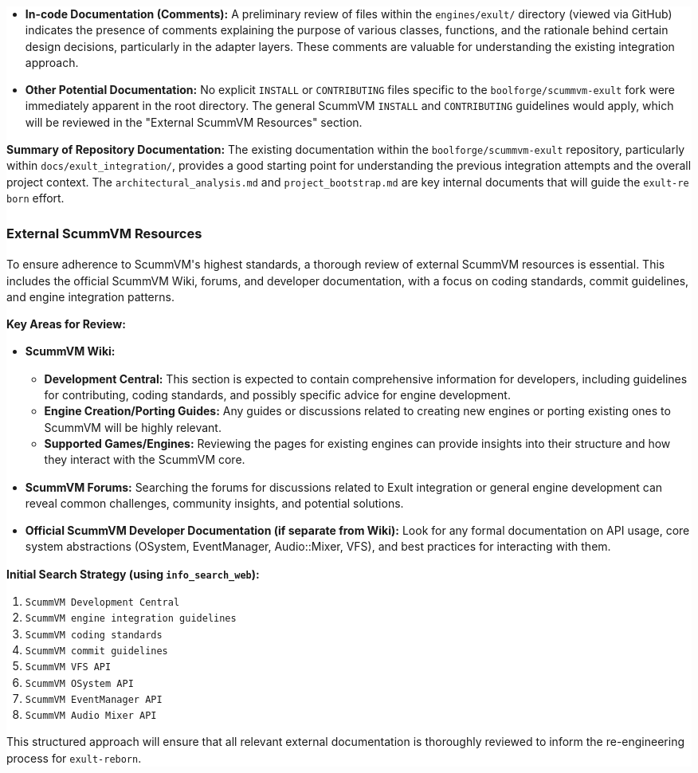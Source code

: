 *   **In-code Documentation (Comments):** A preliminary review of files within the `engines/exult/` directory (viewed via GitHub) indicates the presence of comments explaining the purpose of various classes, functions, and the rationale behind certain design decisions, particularly in the adapter layers. These comments are valuable for understanding the existing integration approach.

*   **Other Potential Documentation:** No explicit `INSTALL` or `CONTRIBUTING` files specific to the `boolforge/scummvm-exult` fork were immediately apparent in the root directory. The general ScummVM `INSTALL` and `CONTRIBUTING` guidelines would apply, which will be reviewed in the "External ScummVM Resources" section.

**Summary of Repository Documentation:** The existing documentation within the `boolforge/scummvm-exult` repository, particularly within `docs/exult_integration/`, provides a good starting point for understanding the previous integration attempts and the overall project context. The `architectural_analysis.md` and `project_bootstrap.md` are key internal documents that will guide the `exult-reborn` effort.

### External ScummVM Resources

To ensure adherence to ScummVM's highest standards, a thorough review of external ScummVM resources is essential. This includes the official ScummVM Wiki, forums, and developer documentation, with a focus on coding standards, commit guidelines, and engine integration patterns.

**Key Areas for Review:**

*   **ScummVM Wiki:**
    *   **Development Central:** This section is expected to contain comprehensive information for developers, including guidelines for contributing, coding standards, and possibly specific advice for engine development.
    *   **Engine Creation/Porting Guides:** Any guides or discussions related to creating new engines or porting existing ones to ScummVM will be highly relevant.
    *   **Supported Games/Engines:** Reviewing the pages for existing engines can provide insights into their structure and how they interact with the ScummVM core.

*   **ScummVM Forums:** Searching the forums for discussions related to Exult integration or general engine development can reveal common challenges, community insights, and potential solutions.

*   **Official ScummVM Developer Documentation (if separate from Wiki):** Look for any formal documentation on API usage, core system abstractions (OSystem, EventManager, Audio::Mixer, VFS), and best practices for interacting with them.

**Initial Search Strategy (using `info_search_web`):**

1.  `ScummVM Development Central`
2.  `ScummVM engine integration guidelines`
3.  `ScummVM coding standards`
4.  `ScummVM commit guidelines`
5.  `ScummVM VFS API`
6.  `ScummVM OSystem API`
7.  `ScummVM EventManager API`
8.  `ScummVM Audio Mixer API`

This structured approach will ensure that all relevant external documentation is thoroughly reviewed to inform the re-engineering process for `exult-reborn`.



